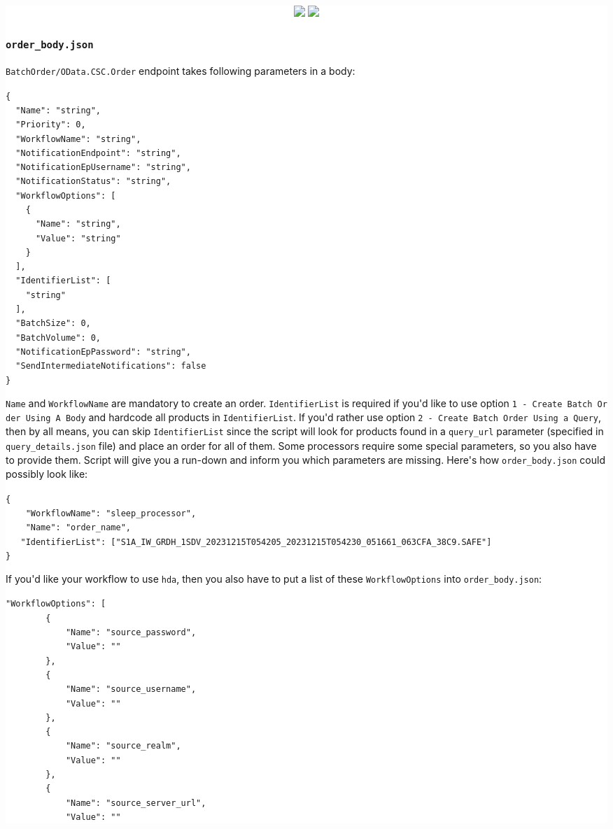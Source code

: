 <div align="center">
  <img src="https://creodias.docs.cloudferro.com/en/latest/_images/xxx_yyy_account_qr_code.png" width="400"/>
 <img src="https://creodias.docs.cloudferro.com/en/latest/_images/secret_code_otp.png" width="400"/>
</div>

### `order_body.json`
`BatchOrder/OData.CSC.Order` endpoint takes following parameters in a body:
```
{
  "Name": "string",
  "Priority": 0,
  "WorkflowName": "string",
  "NotificationEndpoint": "string",
  "NotificationEpUsername": "string",
  "NotificationStatus": "string",
  "WorkflowOptions": [
    {
      "Name": "string",
      "Value": "string"
    }
  ],
  "IdentifierList": [
    "string"
  ],
  "BatchSize": 0,
  "BatchVolume": 0,
  "NotificationEpPassword": "string",
  "SendIntermediateNotifications": false
}
```
`Name` and `WorkflowName` are mandatory to create an order. `IdentifierList` is required if you'd like to use option `1 - Create Batch Order Using A Body` and hardcode all products in `IdentifierList`. If you'd rather use option `2 - Create Batch Order Using a Query`, then by all means, you can skip `IdentifierList` since the script will look for products found in a `query_url` parameter (specified in `query_details.json` file) and place an order for all of them. Some processors require some special parameters, so you also have to provide them. Script will give you a run-down and inform you which parameters are missing. Here's how `order_body.json` could possibly look like:
```
{
    "WorkflowName": "sleep_processor",
    "Name": "order_name",
   "IdentifierList": ["S1A_IW_GRDH_1SDV_20231215T054205_20231215T054230_051661_063CFA_38C9.SAFE"]
}
```
If you'd like your workflow to use `hda`, then you also have to put a list of these `WorkflowOptions` into `order_body.json`:
```
"WorkflowOptions": [
        {
            "Name": "source_password",
            "Value": ""
        },
        {
            "Name": "source_username",
            "Value": ""
        },
        {
            "Name": "source_realm",
            "Value": ""
        },
        {
            "Name": "source_server_url",
            "Value": ""
```